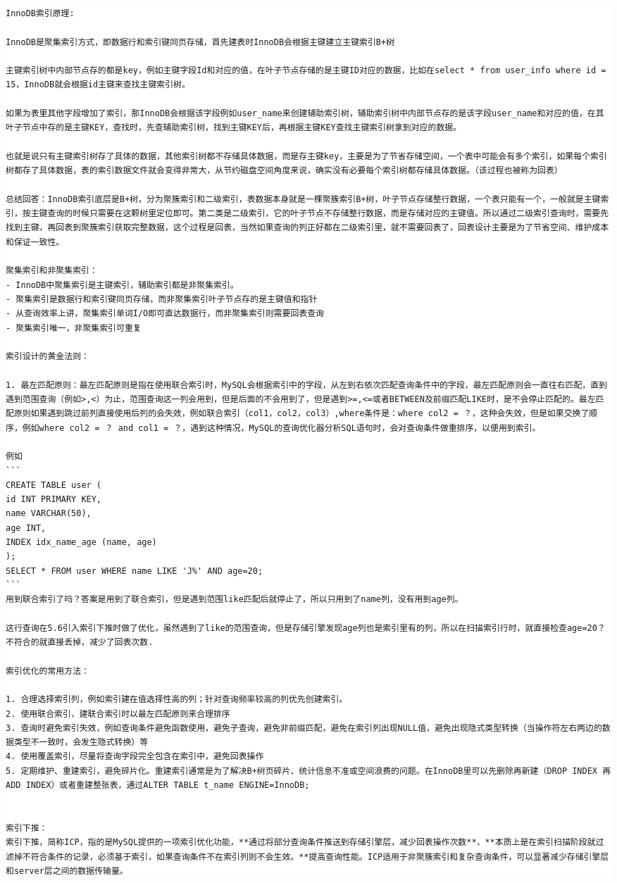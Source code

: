     InnoDB索引原理:

    InnoDB是聚集索引方式，即数据行和索引键同页存储，首先建表时InnoDB会根据主键建立主键索引B+树

    主键索引树中内部节点存的都是key，例如主键字段Id和对应的值，在叶子节点存储的是主键ID对应的数据，比如在select * from user_info where id = 15，InnoDB就会根据id主键来查找主键索引树。

    如果为表里其他字段增加了索引，那InnoDB会根据该字段例如user_name来创建辅助索引树，辅助索引树中内部节点存的是该字段user_name和对应的值，在其叶子节点中存的是主键KEY，查找时，先查辅助索引树，找到主键KEY后，再根据主键KEY查找主键索引树拿到对应的数据。

    也就是说只有主键索引树存了具体的数据，其他索引树都不存储具体数据，而是存主键key，主要是为了节省存储空间，一个表中可能会有多个索引，如果每个索引树都存了具体数据，表的索引数据文件就会变得非常大，从节约磁盘空间角度来说，确实没有必要每个索引树都存储具体数据。（该过程也被称为回表）

    总结回答：InnoDB索引底层是B+树，分为聚簇索引和二级索引，表数据本身就是一棵聚簇索引B+树，叶子节点存储整行数据，一个表只能有一个，一般就是主键索引，按主键查询的时候只需要在这颗树里定位即可。第二类是二级索引，它的叶子节点不存储整行数据，而是存储对应的主键值。所以通过二级索引查询时，需要先找到主键，再回表到聚簇索引获取完整数据，这个过程是回表，当然如果查询的列正好都在二级索引里，就不需要回表了，回表设计主要是为了节省空间、维护成本和保证一致性。

    聚集索引和非聚集索引：
    - InnoDB中聚集索引是主键索引，辅助索引都是非聚集索引。
    - 聚集索引是数据行和索引键同页存储，而非聚集索引叶子节点存的是主键值和指针
    - 从查询效率上讲，聚集索引单词I/O即可直达数据行，而非聚集索引则需要回表查询
    - 聚集索引唯一，非聚集索引可重复

    索引设计的黄金法则：

    1. 最左匹配原则：最左匹配原则是指在使用联合索引时，MySQL会根据索引中的字段，从左到右依次匹配查询条件中的字段，最左匹配原则会一直往右匹配，直到遇到范围查询（例如>,<）为止，范围查询这一列会用到，但是后面的不会用到了，但是遇到>=,<=或者BETWEEN及前缀匹配LIKE时，是不会停止匹配的。最左匹配原则如果遇到跳过前列直接使用后列的会失效，例如联合索引（col1，col2，col3）,where条件是：where col2 = ？，这种会失效，但是如果交换了顺序，例如where col2 = ？ and col1 = ？，遇到这种情况，MySQL的查询优化器分析SQL语句时，会对查询条件做重排序，以便用到索引。

    例如
    ```
    CREATE TABLE user (
    id INT PRIMARY KEY,
    name VARCHAR(50),
    age INT,
    INDEX idx_name_age (name, age)
    );
    SELECT * FROM user WHERE name LIKE 'J%' AND age=20;
    ```
    用到联合索引了吗？答案是用到了联合索引，但是遇到范围like匹配后就停止了，所以只用到了name列，没有用到age列。

    这行查询在5.6引入索引下推时做了优化，虽然遇到了like的范围查询，但是存储引擎发现age列也是索引里有的列，所以在扫描索引行时，就直接检查age=20？不符合的就直接丢掉，减少了回表次数.

    索引优化的常用方法：

    1. 合理选择索引列，例如索引建在值选择性高的列；针对查询频率较高的列优先创建索引。
    2. 使用联合索引，建联合索引时以最左匹配原则来合理排序
    3. 查询时避免索引失效，例如查询条件避免函数使用，避免子查询，避免非前缀匹配，避免在索引列出现NULL值，避免出现隐式类型转换（当操作符左右两边的数据类型不一致时，会发生隐式转换）等
    4. 使用覆盖索引，尽量将查询字段完全包含在索引中，避免回表操作 
    5. 定期维护、重建索引，避免碎片化。重建索引通常是为了解决B+树页碎片、统计信息不准或空间浪费的问题。在InnoDB里可以先删除再新建（DROP INDEX 再 ADD INDEX）或者重建整张表，通过ALTER TABLE t_name ENGINE=InnoDB;


    索引下推：
    索引下推，简称ICP，指的是MySQL提供的一项索引优化功能，**通过将部分查询条件推送到存储引擎层，减少回表操作次数**，**本质上是在索引扫描阶段就过滤掉不符合条件的记录，必须基于索引，如果查询条件不在索引列则不会生效。**提高查询性能。ICP适用于非聚簇索引和复杂查询条件，可以显著减少存储引擎层和server层之间的数据传输量。
